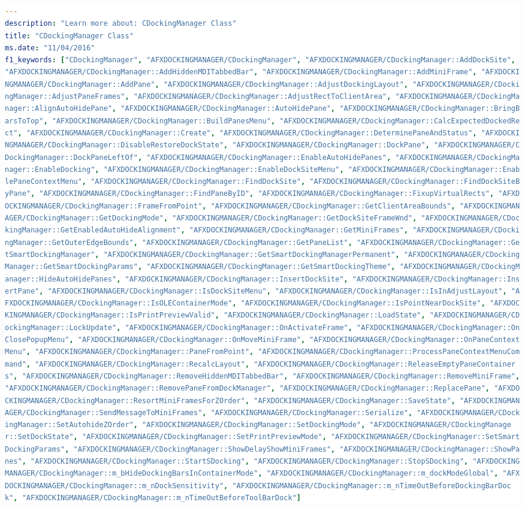 ```yaml
---
description: "Learn more about: CDockingManager Class"
title: "CDockingManager Class"
ms.date: "11/04/2016"
f1_keywords: ["CDockingManager", "AFXDOCKINGMANAGER/CDockingManager", "AFXDOCKINGMANAGER/CDockingManager::AddDockSite", "AFXDOCKINGMANAGER/CDockingManager::AddHiddenMDITabbedBar", "AFXDOCKINGMANAGER/CDockingManager::AddMiniFrame", "AFXDOCKINGMANAGER/CDockingManager::AddPane", "AFXDOCKINGMANAGER/CDockingManager::AdjustDockingLayout", "AFXDOCKINGMANAGER/CDockingManager::AdjustPaneFrames", "AFXDOCKINGMANAGER/CDockingManager::AdjustRectToClientArea", "AFXDOCKINGMANAGER/CDockingManager::AlignAutoHidePane", "AFXDOCKINGMANAGER/CDockingManager::AutoHidePane", "AFXDOCKINGMANAGER/CDockingManager::BringBarsToTop", "AFXDOCKINGMANAGER/CDockingManager::BuildPanesMenu", "AFXDOCKINGMANAGER/CDockingManager::CalcExpectedDockedRect", "AFXDOCKINGMANAGER/CDockingManager::Create", "AFXDOCKINGMANAGER/CDockingManager::DeterminePaneAndStatus", "AFXDOCKINGMANAGER/CDockingManager::DisableRestoreDockState", "AFXDOCKINGMANAGER/CDockingManager::DockPane", "AFXDOCKINGMANAGER/CDockingManager::DockPaneLeftOf", "AFXDOCKINGMANAGER/CDockingManager::EnableAutoHidePanes", "AFXDOCKINGMANAGER/CDockingManager::EnableDocking", "AFXDOCKINGMANAGER/CDockingManager::EnableDockSiteMenu", "AFXDOCKINGMANAGER/CDockingManager::EnablePaneContextMenu", "AFXDOCKINGMANAGER/CDockingManager::FindDockSite", "AFXDOCKINGMANAGER/CDockingManager::FindDockSiteByPane", "AFXDOCKINGMANAGER/CDockingManager::FindPaneByID", "AFXDOCKINGMANAGER/CDockingManager::FixupVirtualRects", "AFXDOCKINGMANAGER/CDockingManager::FrameFromPoint", "AFXDOCKINGMANAGER/CDockingManager::GetClientAreaBounds", "AFXDOCKINGMANAGER/CDockingManager::GetDockingMode", "AFXDOCKINGMANAGER/CDockingManager::GetDockSiteFrameWnd", "AFXDOCKINGMANAGER/CDockingManager::GetEnabledAutoHideAlignment", "AFXDOCKINGMANAGER/CDockingManager::GetMiniFrames", "AFXDOCKINGMANAGER/CDockingManager::GetOuterEdgeBounds", "AFXDOCKINGMANAGER/CDockingManager::GetPaneList", "AFXDOCKINGMANAGER/CDockingManager::GetSmartDockingManager", "AFXDOCKINGMANAGER/CDockingManager::GetSmartDockingManagerPermanent", "AFXDOCKINGMANAGER/CDockingManager::GetSmartDockingParams", "AFXDOCKINGMANAGER/CDockingManager::GetSmartDockingTheme", "AFXDOCKINGMANAGER/CDockingManager::HideAutoHidePanes", "AFXDOCKINGMANAGER/CDockingManager::InsertDockSite", "AFXDOCKINGMANAGER/CDockingManager::InsertPane", "AFXDOCKINGMANAGER/CDockingManager::IsDockSiteMenu", "AFXDOCKINGMANAGER/CDockingManager::IsInAdjustLayout", "AFXDOCKINGMANAGER/CDockingManager::IsOLEContainerMode", "AFXDOCKINGMANAGER/CDockingManager::IsPointNearDockSite", "AFXDOCKINGMANAGER/CDockingManager::IsPrintPreviewValid", "AFXDOCKINGMANAGER/CDockingManager::LoadState", "AFXDOCKINGMANAGER/CDockingManager::LockUpdate", "AFXDOCKINGMANAGER/CDockingManager::OnActivateFrame", "AFXDOCKINGMANAGER/CDockingManager::OnClosePopupMenu", "AFXDOCKINGMANAGER/CDockingManager::OnMoveMiniFrame", "AFXDOCKINGMANAGER/CDockingManager::OnPaneContextMenu", "AFXDOCKINGMANAGER/CDockingManager::PaneFromPoint", "AFXDOCKINGMANAGER/CDockingManager::ProcessPaneContextMenuCommand", "AFXDOCKINGMANAGER/CDockingManager::RecalcLayout", "AFXDOCKINGMANAGER/CDockingManager::ReleaseEmptyPaneContainers", "AFXDOCKINGMANAGER/CDockingManager::RemoveHiddenMDITabbedBar", "AFXDOCKINGMANAGER/CDockingManager::RemoveMiniFrame", "AFXDOCKINGMANAGER/CDockingManager::RemovePaneFromDockManager", "AFXDOCKINGMANAGER/CDockingManager::ReplacePane", "AFXDOCKINGMANAGER/CDockingManager::ResortMiniFramesForZOrder", "AFXDOCKINGMANAGER/CDockingManager::SaveState", "AFXDOCKINGMANAGER/CDockingManager::SendMessageToMiniFrames", "AFXDOCKINGMANAGER/CDockingManager::Serialize", "AFXDOCKINGMANAGER/CDockingManager::SetAutohideZOrder", "AFXDOCKINGMANAGER/CDockingManager::SetDockingMode", "AFXDOCKINGMANAGER/CDockingManager::SetDockState", "AFXDOCKINGMANAGER/CDockingManager::SetPrintPreviewMode", "AFXDOCKINGMANAGER/CDockingManager::SetSmartDockingParams", "AFXDOCKINGMANAGER/CDockingManager::ShowDelayShowMiniFrames", "AFXDOCKINGMANAGER/CDockingManager::ShowPanes", "AFXDOCKINGMANAGER/CDockingManager::StartSDocking", "AFXDOCKINGMANAGER/CDockingManager::StopSDocking", "AFXDOCKINGMANAGER/CDockingManager::m_bHideDockingBarsInContainerMode", "AFXDOCKINGMANAGER/CDockingManager::m_dockModeGlobal", "AFXDOCKINGMANAGER/CDockingManager::m_nDockSensitivity", "AFXDOCKINGMANAGER/CDockingManager::m_nTimeOutBeforeDockingBarDock", "AFXDOCKINGMANAGER/CDockingManager::m_nTimeOutBeforeToolBarDock"]
```